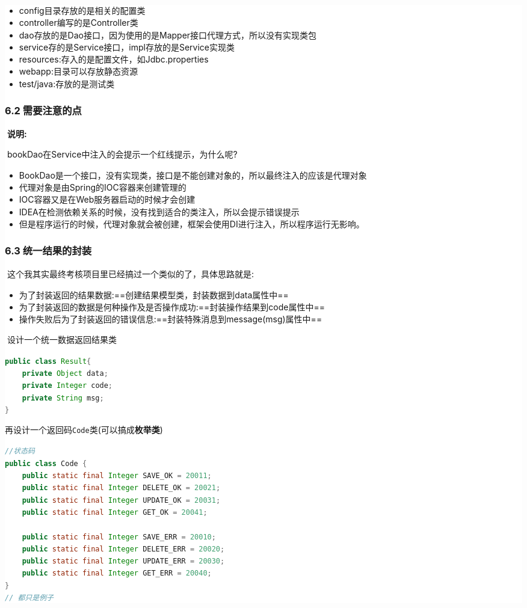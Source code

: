 * config目录存放的是相关的配置类
* controller编写的是Controller类
* dao存放的是Dao接口，因为使用的是Mapper接口代理方式，所以没有实现类包
* service存的是Service接口，impl存放的是Service实现类
* resources:存入的是配置文件，如Jdbc.properties
* webapp:目录可以存放静态资源
* test/java:存放的是测试类

### 6.2	需要注意的点

​	**说明:**

​	bookDao在Service中注入的会提示一个红线提示，为什么呢?

* BookDao是一个接口，没有实现类，接口是不能创建对象的，所以最终注入的应该是代理对象
* 代理对象是由Spring的IOC容器来创建管理的
* IOC容器又是在Web服务器启动的时候才会创建
* IDEA在检测依赖关系的时候，没有找到适合的类注入，所以会提示错误提示
* 但是程序运行的时候，代理对象就会被创建，框架会使用DI进行注入，所以程序运行无影响。

### 6.3	统一结果的封装

​	这个我其实最终考核项目里已经搞过一个类似的了，具体思路就是:

* 为了封装返回的结果数据:==创建结果模型类，封装数据到data属性中==
* 为了封装返回的数据是何种操作及是否操作成功:==封装操作结果到code属性中==
* 操作失败后为了封装返回的错误信息:==封装特殊消息到message(msg)属性中==

​	设计一个统一数据返回结果类

```java
public class Result{
	private Object data;
	private Integer code;
	private String msg;
}
```

​	再设计一个返回码`Code`类(可以搞成**枚举类**)

```java
//状态码
public class Code {
    public static final Integer SAVE_OK = 20011;
    public static final Integer DELETE_OK = 20021;
    public static final Integer UPDATE_OK = 20031;
    public static final Integer GET_OK = 20041;

    public static final Integer SAVE_ERR = 20010;
    public static final Integer DELETE_ERR = 20020;
    public static final Integer UPDATE_ERR = 20030;
    public static final Integer GET_ERR = 20040;
}
// 都只是例子
```
